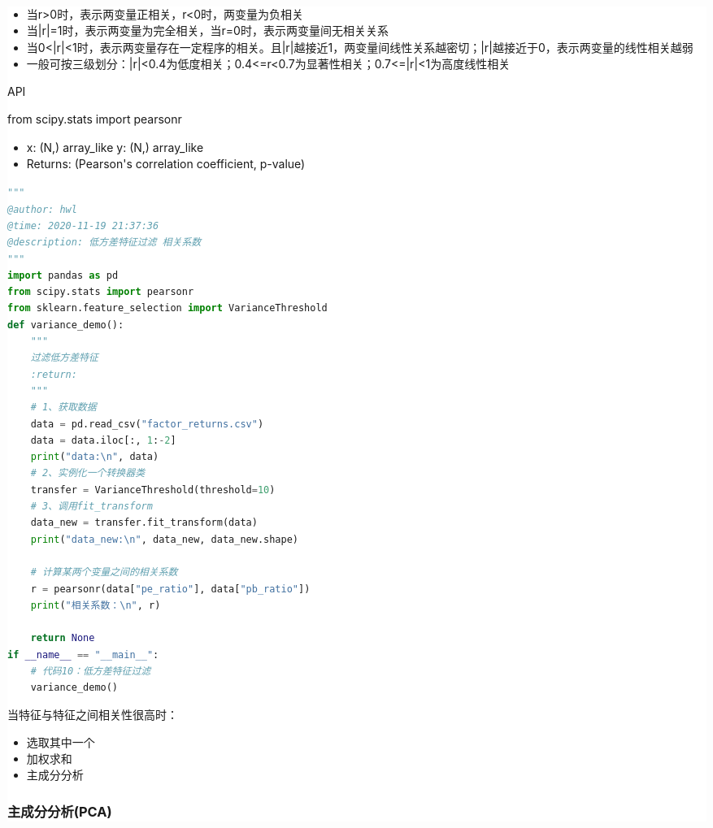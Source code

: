 - 当r>0时，表示两变量正相关，r<0时，两变量为负相关
- 当|r|=1时，表示两变量为完全相关，当r=0时，表示两变量间无相关关系
- 当0<|r|<1时，表示两变量存在一定程序的相关。且|r|越接近1，两变量间线性关系越密切；|r|越接近于0，表示两变量的线性相关越弱
- 一般可按三级划分：|r|<0.4为低度相关；0.4<=r<0.7为显著性相关；0.7<=|r|<1为高度线性相关

API

from scipy.stats import pearsonr

- x: (N,) array_like y: (N,) array_like 
- Returns: (Pearson's correlation coefficient, p-value)

```python
"""
@author: hwl
@time: 2020-11-19 21:37:36
@description: 低方差特征过滤 相关系数
"""
import pandas as pd
from scipy.stats import pearsonr
from sklearn.feature_selection import VarianceThreshold
def variance_demo():
    """
    过滤低方差特征
    :return:
    """
    # 1、获取数据
    data = pd.read_csv("factor_returns.csv")
    data = data.iloc[:, 1:-2]
    print("data:\n", data)
    # 2、实例化一个转换器类
    transfer = VarianceThreshold(threshold=10)
    # 3、调用fit_transform
    data_new = transfer.fit_transform(data)
    print("data_new:\n", data_new, data_new.shape)

    # 计算某两个变量之间的相关系数
    r = pearsonr(data["pe_ratio"], data["pb_ratio"])
    print("相关系数：\n", r)

    return None
if __name__ == "__main__":
    # 代码10：低方差特征过滤
    variance_demo()

```

当特征与特征之间相关性很高时：

- 选取其中一个
- 加权求和
- 主成分分析

### 主成分分析(PCA)
